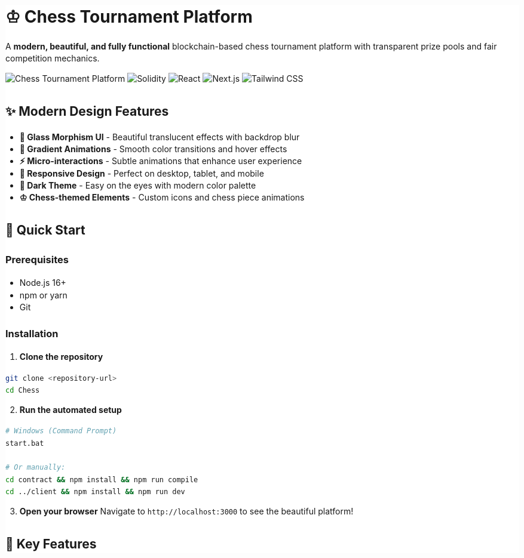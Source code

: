 # ♔ Chess Tournament Platform

A **modern, beautiful, and fully functional** blockchain-based chess tournament platform with transparent prize pools and fair competition mechanics.

![Chess Tournament Platform](https://img.shields.io/badge/Status-Ready%20to%20Deploy-brightgreen)
![Solidity](https://img.shields.io/badge/Solidity-0.8.28-blue)
![React](https://img.shields.io/badge/React-18.0.0-blue)
![Next.js](https://img.shields.io/badge/Next.js-14.0.0-black)
![Tailwind CSS](https://img.shields.io/badge/Tailwind%20CSS-3.0.0-38B2AC)

## ✨ Modern Design Features

- **🎨 Glass Morphism UI** - Beautiful translucent effects with backdrop blur
- **🌈 Gradient Animations** - Smooth color transitions and hover effects
- **⚡ Micro-interactions** - Subtle animations that enhance user experience
- **📱 Responsive Design** - Perfect on desktop, tablet, and mobile
- **🌙 Dark Theme** - Easy on the eyes with modern color palette
- **♔ Chess-themed Elements** - Custom icons and chess piece animations

## 🚀 Quick Start

### Prerequisites
- Node.js 16+ 
- npm or yarn
- Git

### Installation

1. **Clone the repository**
```bash
git clone <repository-url>
cd Chess
```

2. **Run the automated setup**
```bash
# Windows (Command Prompt)
start.bat

# Or manually:
cd contract && npm install && npm run compile
cd ../client && npm install && npm run dev
```

3. **Open your browser**
Navigate to `http://localhost:3000` to see the beautiful platform!

## 🎯 Key Features
